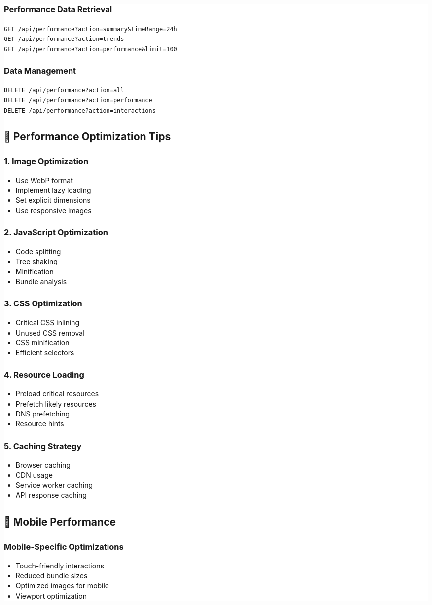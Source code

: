### Performance Data Retrieval
```http
GET /api/performance?action=summary&timeRange=24h
GET /api/performance?action=trends
GET /api/performance?action=performance&limit=100
```

### Data Management
```http
DELETE /api/performance?action=all
DELETE /api/performance?action=performance
DELETE /api/performance?action=interactions
```

## 🚀 Performance Optimization Tips

### 1. Image Optimization
- Use WebP format
- Implement lazy loading
- Set explicit dimensions
- Use responsive images

### 2. JavaScript Optimization
- Code splitting
- Tree shaking
- Minification
- Bundle analysis

### 3. CSS Optimization
- Critical CSS inlining
- Unused CSS removal
- CSS minification
- Efficient selectors

### 4. Resource Loading
- Preload critical resources
- Prefetch likely resources
- DNS prefetching
- Resource hints

### 5. Caching Strategy
- Browser caching
- CDN usage
- Service worker caching
- API response caching

## 📱 Mobile Performance

### Mobile-Specific Optimizations
- Touch-friendly interactions
- Reduced bundle sizes
- Optimized images for mobile
- Viewport optimization
